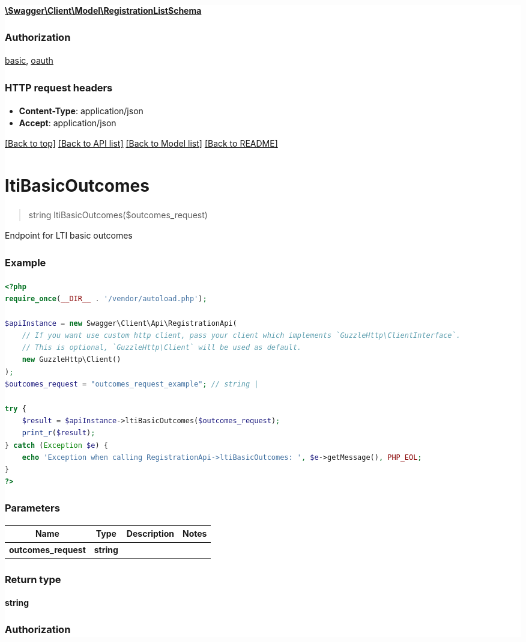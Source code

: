 [**\Swagger\Client\Model\RegistrationListSchema**](../Model/RegistrationListSchema.md)

### Authorization

[basic](../../README.md#basic), [oauth](../../README.md#oauth)

### HTTP request headers

 - **Content-Type**: application/json
 - **Accept**: application/json

[[Back to top]](#) [[Back to API list]](../../README.md#documentation-for-api-endpoints) [[Back to Model list]](../../README.md#documentation-for-models) [[Back to README]](../../README.md)

# **ltiBasicOutcomes**
> string ltiBasicOutcomes($outcomes_request)

Endpoint for LTI basic outcomes

### Example
```php
<?php
require_once(__DIR__ . '/vendor/autoload.php');

$apiInstance = new Swagger\Client\Api\RegistrationApi(
    // If you want use custom http client, pass your client which implements `GuzzleHttp\ClientInterface`.
    // This is optional, `GuzzleHttp\Client` will be used as default.
    new GuzzleHttp\Client()
);
$outcomes_request = "outcomes_request_example"; // string | 

try {
    $result = $apiInstance->ltiBasicOutcomes($outcomes_request);
    print_r($result);
} catch (Exception $e) {
    echo 'Exception when calling RegistrationApi->ltiBasicOutcomes: ', $e->getMessage(), PHP_EOL;
}
?>
```

### Parameters

Name | Type | Description  | Notes
------------- | ------------- | ------------- | -------------
 **outcomes_request** | **string**|  |

### Return type

**string**

### Authorization
